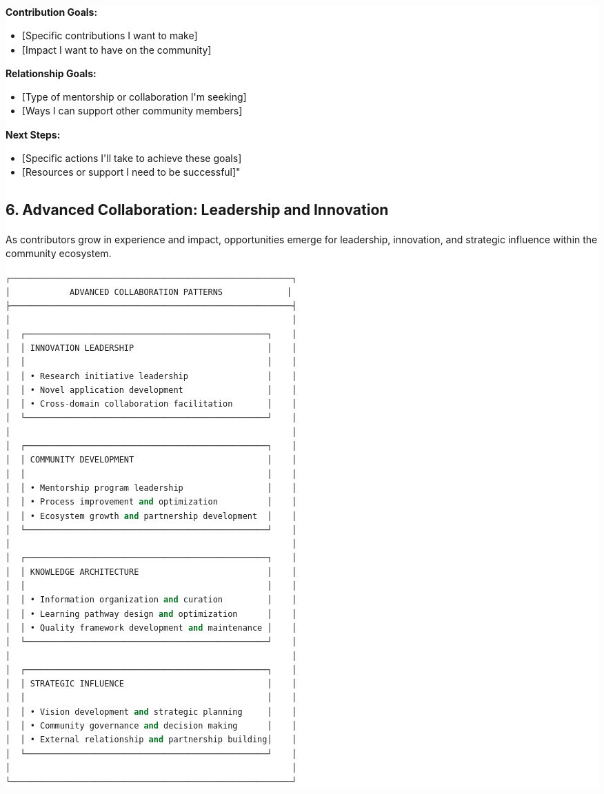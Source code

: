 **Contribution Goals:**
- [Specific contributions I want to make]
- [Impact I want to have on the community]

**Relationship Goals:**
- [Type of mentorship or collaboration I'm seeking]
- [Ways I can support other community members]

**Next Steps:**
- [Specific actions I'll take to achieve these goals]
- [Resources or support I need to be successful]"

## 6. Advanced Collaboration: Leadership and Innovation

As contributors grow in experience and impact, opportunities emerge for leadership, innovation, and strategic influence within the community ecosystem.

```python
┌─────────────────────────────────────────────────────────┐
│            ADVANCED COLLABORATION PATTERNS             │
├─────────────────────────────────────────────────────────┤
│                                                         │
│  ┌─────────────────────────────────────────────────┐    │
│  │ INNOVATION LEADERSHIP                           │    │
│  │                                                 │    │
│  │ • Research initiative leadership                │    │
│  │ • Novel application development                 │    │
│  │ • Cross-domain collaboration facilitation       │    │
│  └─────────────────────────────────────────────────┘    │
│                                                         │
│  ┌─────────────────────────────────────────────────┐    │
│  │ COMMUNITY DEVELOPMENT                           │    │
│  │                                                 │    │
│  │ • Mentorship program leadership                 │    │
│  │ • Process improvement and optimization          │    │
│  │ • Ecosystem growth and partnership development  │    │
│  └─────────────────────────────────────────────────┘    │
│                                                         │
│  ┌─────────────────────────────────────────────────┐    │
│  │ KNOWLEDGE ARCHITECTURE                          │    │
│  │                                                 │    │
│  │ • Information organization and curation         │    │
│  │ • Learning pathway design and optimization      │    │
│  │ • Quality framework development and maintenance │    │
│  └─────────────────────────────────────────────────┘    │
│                                                         │
│  ┌─────────────────────────────────────────────────┐    │
│  │ STRATEGIC INFLUENCE                             │    │
│  │                                                 │    │
│  │ • Vision development and strategic planning     │    │
│  │ • Community governance and decision making      │    │
│  │ • External relationship and partnership building│    │
│  └─────────────────────────────────────────────────┘    │
│                                                         │
└─────────────────────────────────────────────────────────┘
```
